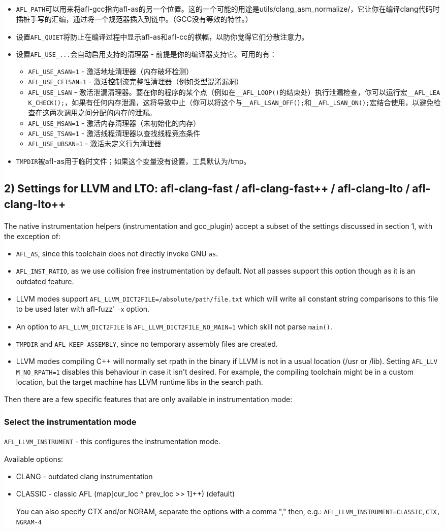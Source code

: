   - `AFL_PATH`可以用来将afl-gcc指向afl-as的另一个位置。这的一个可能的用途是utils/clang_asm_normalize/，它让你在编译clang代码时插桩手写的汇编，通过将一个规范器插入到链中。（GCC没有等效的特性。）

  - 设置`AFL_QUIET`将防止在编译过程中显示afl-as和afl-cc的横幅，以防你觉得它们分散注意力。

  - 设置`AFL_USE_...`会自动启用支持的清理器 - 前提是你的编译器支持它。可用的有：
      - `AFL_USE_ASAN=1` - 激活地址清理器（内存破坏检测）
      - `AFL_USE_CFISAN=1` - 激活控制流完整性清理器（例如类型混淆漏洞）
      - `AFL_USE_LSAN` - 激活泄漏清理器。要在你的程序的某个点（例如在`__AFL_LOOP()`的结束处）执行泄漏检查，你可以运行宏`__AFL_LEAK_CHECK();`，如果有任何内存泄漏，这将导致中止（你可以将这个与`__AFL_LSAN_OFF();`和`__AFL_LSAN_ON();`宏结合使用，以避免检查在这两次调用之间分配的内存的泄漏。
      - `AFL_USE_MSAN=1` - 激活内存清理器（未初始化的内存）
      - `AFL_USE_TSAN=1` - 激活线程清理器以查找线程竞态条件
      - `AFL_USE_UBSAN=1` - 激活未定义行为清理器

  - `TMPDIR`被afl-as用于临时文件；如果这个变量没有设置，工具默认为/tmp。
## 2) Settings for LLVM and LTO: afl-clang-fast / afl-clang-fast++ / afl-clang-lto / afl-clang-lto++

The native instrumentation helpers (instrumentation and gcc_plugin) accept a
subset of the settings discussed in section 1, with the exception of:

  - `AFL_AS`, since this toolchain does not directly invoke GNU `as`.

  - `AFL_INST_RATIO`, as we use collision free instrumentation by default. Not
    all passes support this option though as it is an outdated feature.

  - LLVM modes support `AFL_LLVM_DICT2FILE=/absolute/path/file.txt` which will
    write all constant string comparisons to this file to be used later with
    afl-fuzz' `-x` option.

  - An option to `AFL_LLVM_DICT2FILE` is `AFL_LLVM_DICT2FILE_NO_MAIN=1` which
    skill not parse `main()`.

  - `TMPDIR` and `AFL_KEEP_ASSEMBLY`, since no temporary assembly files are
    created.

  - LLVM modes compiling C++ will normally set rpath in the binary if LLVM is
    not in a usual location (/usr or /lib). Setting `AFL_LLVM_NO_RPATH=1`
    disables this behaviour in case it isn't desired. For example, the compiling
    toolchain might be in a custom location, but the target machine has LLVM
    runtime libs in the search path.

Then there are a few specific features that are only available in
instrumentation mode:

### Select the instrumentation mode

`AFL_LLVM_INSTRUMENT` - this configures the instrumentation mode.

Available options:

  - CLANG - outdated clang instrumentation
  - CLASSIC - classic AFL (map[cur_loc ^ prev_loc >> 1]++) (default)

    You can also specify CTX and/or NGRAM, separate the options with a comma ","
    then, e.g.: `AFL_LLVM_INSTRUMENT=CLASSIC,CTX,NGRAM-4`
